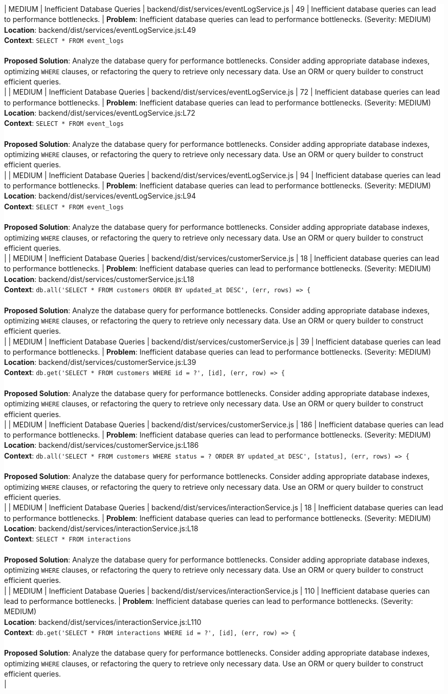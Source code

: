 | MEDIUM | Inefficient Database Queries | backend/dist/services/eventLogService.js | 49 | Inefficient database queries can lead to performance bottlenecks. | **Problem**: Inefficient database queries can lead to performance bottlenecks. (Severity: MEDIUM)<br>**Location**: backend/dist/services/eventLogService.js:L49<br>**Context**: `SELECT * FROM event_logs`<br><br>**Proposed Solution**: Analyze the database query for performance bottlenecks. Consider adding appropriate database indexes, optimizing `WHERE` clauses, or refactoring the query to retrieve only necessary data. Use an ORM or query builder to construct efficient queries.<br> |
| MEDIUM | Inefficient Database Queries | backend/dist/services/eventLogService.js | 72 | Inefficient database queries can lead to performance bottlenecks. | **Problem**: Inefficient database queries can lead to performance bottlenecks. (Severity: MEDIUM)<br>**Location**: backend/dist/services/eventLogService.js:L72<br>**Context**: `SELECT * FROM event_logs`<br><br>**Proposed Solution**: Analyze the database query for performance bottlenecks. Consider adding appropriate database indexes, optimizing `WHERE` clauses, or refactoring the query to retrieve only necessary data. Use an ORM or query builder to construct efficient queries.<br> |
| MEDIUM | Inefficient Database Queries | backend/dist/services/eventLogService.js | 94 | Inefficient database queries can lead to performance bottlenecks. | **Problem**: Inefficient database queries can lead to performance bottlenecks. (Severity: MEDIUM)<br>**Location**: backend/dist/services/eventLogService.js:L94<br>**Context**: `SELECT * FROM event_logs`<br><br>**Proposed Solution**: Analyze the database query for performance bottlenecks. Consider adding appropriate database indexes, optimizing `WHERE` clauses, or refactoring the query to retrieve only necessary data. Use an ORM or query builder to construct efficient queries.<br> |
| MEDIUM | Inefficient Database Queries | backend/dist/services/customerService.js | 18 | Inefficient database queries can lead to performance bottlenecks. | **Problem**: Inefficient database queries can lead to performance bottlenecks. (Severity: MEDIUM)<br>**Location**: backend/dist/services/customerService.js:L18<br>**Context**: `db.all('SELECT * FROM customers ORDER BY updated_at DESC', (err, rows) => {`<br><br>**Proposed Solution**: Analyze the database query for performance bottlenecks. Consider adding appropriate database indexes, optimizing `WHERE` clauses, or refactoring the query to retrieve only necessary data. Use an ORM or query builder to construct efficient queries.<br> |
| MEDIUM | Inefficient Database Queries | backend/dist/services/customerService.js | 39 | Inefficient database queries can lead to performance bottlenecks. | **Problem**: Inefficient database queries can lead to performance bottlenecks. (Severity: MEDIUM)<br>**Location**: backend/dist/services/customerService.js:L39<br>**Context**: `db.get('SELECT * FROM customers WHERE id = ?', [id], (err, row) => {`<br><br>**Proposed Solution**: Analyze the database query for performance bottlenecks. Consider adding appropriate database indexes, optimizing `WHERE` clauses, or refactoring the query to retrieve only necessary data. Use an ORM or query builder to construct efficient queries.<br> |
| MEDIUM | Inefficient Database Queries | backend/dist/services/customerService.js | 186 | Inefficient database queries can lead to performance bottlenecks. | **Problem**: Inefficient database queries can lead to performance bottlenecks. (Severity: MEDIUM)<br>**Location**: backend/dist/services/customerService.js:L186<br>**Context**: `db.all('SELECT * FROM customers WHERE status = ? ORDER BY updated_at DESC', [status], (err, rows) => {`<br><br>**Proposed Solution**: Analyze the database query for performance bottlenecks. Consider adding appropriate database indexes, optimizing `WHERE` clauses, or refactoring the query to retrieve only necessary data. Use an ORM or query builder to construct efficient queries.<br> |
| MEDIUM | Inefficient Database Queries | backend/dist/services/interactionService.js | 18 | Inefficient database queries can lead to performance bottlenecks. | **Problem**: Inefficient database queries can lead to performance bottlenecks. (Severity: MEDIUM)<br>**Location**: backend/dist/services/interactionService.js:L18<br>**Context**: `SELECT * FROM interactions`<br><br>**Proposed Solution**: Analyze the database query for performance bottlenecks. Consider adding appropriate database indexes, optimizing `WHERE` clauses, or refactoring the query to retrieve only necessary data. Use an ORM or query builder to construct efficient queries.<br> |
| MEDIUM | Inefficient Database Queries | backend/dist/services/interactionService.js | 110 | Inefficient database queries can lead to performance bottlenecks. | **Problem**: Inefficient database queries can lead to performance bottlenecks. (Severity: MEDIUM)<br>**Location**: backend/dist/services/interactionService.js:L110<br>**Context**: `db.get('SELECT * FROM interactions WHERE id = ?', [id], (err, row) => {`<br><br>**Proposed Solution**: Analyze the database query for performance bottlenecks. Consider adding appropriate database indexes, optimizing `WHERE` clauses, or refactoring the query to retrieve only necessary data. Use an ORM or query builder to construct efficient queries.<br> |